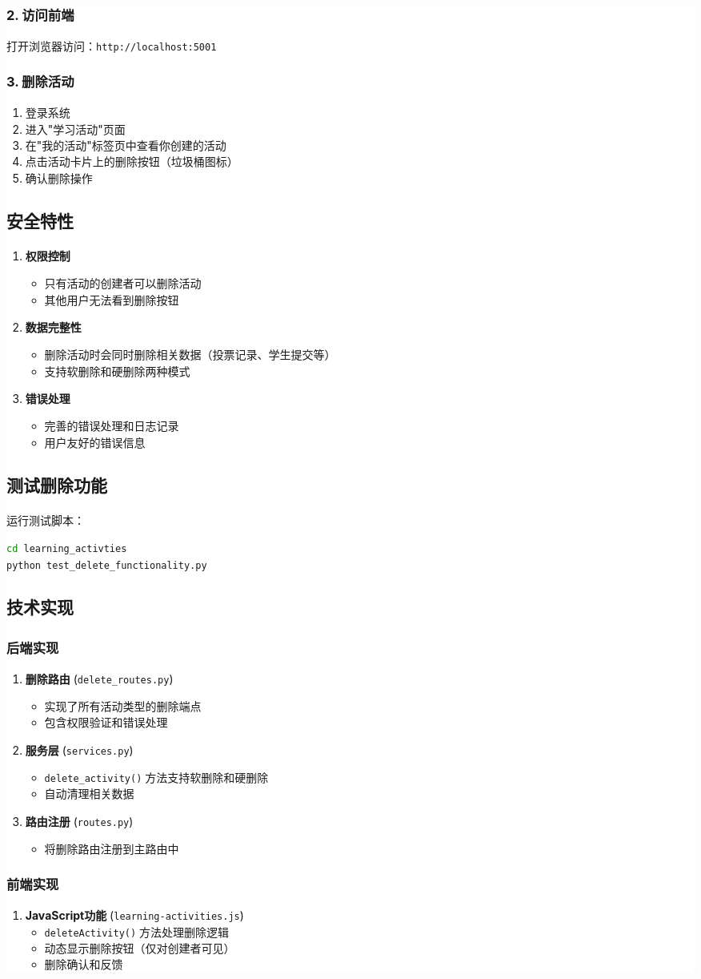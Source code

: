 ### 2. 访问前端

打开浏览器访问：`http://localhost:5001`

### 3. 删除活动

1. 登录系统
2. 进入"学习活动"页面
3. 在"我的活动"标签页中查看你创建的活动
4. 点击活动卡片上的删除按钮（垃圾桶图标）
5. 确认删除操作

## 安全特性

1. **权限控制**
   - 只有活动的创建者可以删除活动
   - 其他用户无法看到删除按钮

2. **数据完整性**
   - 删除活动时会同时删除相关数据（投票记录、学生提交等）
   - 支持软删除和硬删除两种模式

3. **错误处理**
   - 完善的错误处理和日志记录
   - 用户友好的错误信息

## 测试删除功能

运行测试脚本：

```bash
cd learning_activties
python test_delete_functionality.py
```

## 技术实现

### 后端实现

1. **删除路由** (`delete_routes.py`)
   - 实现了所有活动类型的删除端点
   - 包含权限验证和错误处理

2. **服务层** (`services.py`)
   - `delete_activity()` 方法支持软删除和硬删除
   - 自动清理相关数据

3. **路由注册** (`routes.py`)
   - 将删除路由注册到主路由中

### 前端实现

1. **JavaScript功能** (`learning-activities.js`)
   - `deleteActivity()` 方法处理删除逻辑
   - 动态显示删除按钮（仅对创建者可见）
   - 删除确认和反馈
